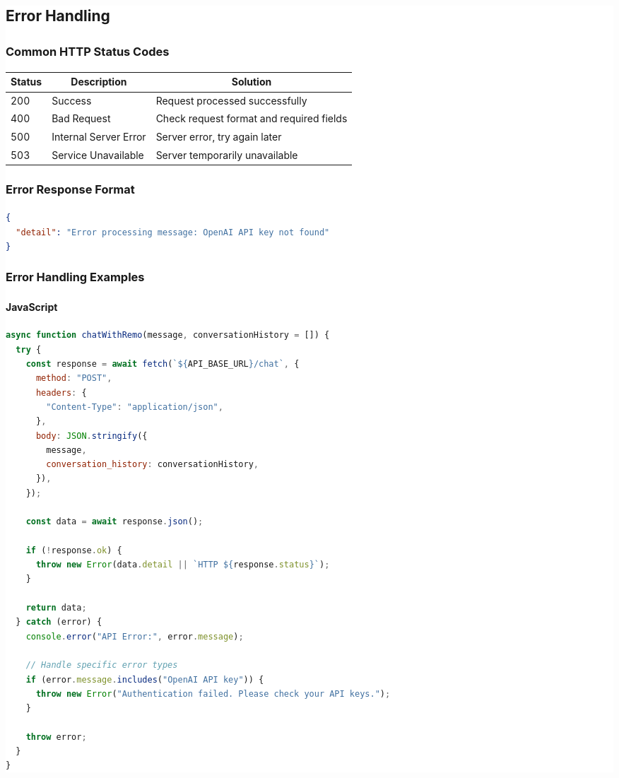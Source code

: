 ## Error Handling

### Common HTTP Status Codes

| Status | Description           | Solution                                 |
| ------ | --------------------- | ---------------------------------------- |
| 200    | Success               | Request processed successfully           |
| 400    | Bad Request           | Check request format and required fields |
| 500    | Internal Server Error | Server error, try again later            |
| 503    | Service Unavailable   | Server temporarily unavailable           |

### Error Response Format

```json
{
  "detail": "Error processing message: OpenAI API key not found"
}
```

### Error Handling Examples

#### JavaScript

```javascript
async function chatWithRemo(message, conversationHistory = []) {
  try {
    const response = await fetch(`${API_BASE_URL}/chat`, {
      method: "POST",
      headers: {
        "Content-Type": "application/json",
      },
      body: JSON.stringify({
        message,
        conversation_history: conversationHistory,
      }),
    });

    const data = await response.json();

    if (!response.ok) {
      throw new Error(data.detail || `HTTP ${response.status}`);
    }

    return data;
  } catch (error) {
    console.error("API Error:", error.message);

    // Handle specific error types
    if (error.message.includes("OpenAI API key")) {
      throw new Error("Authentication failed. Please check your API keys.");
    }

    throw error;
  }
}
```
